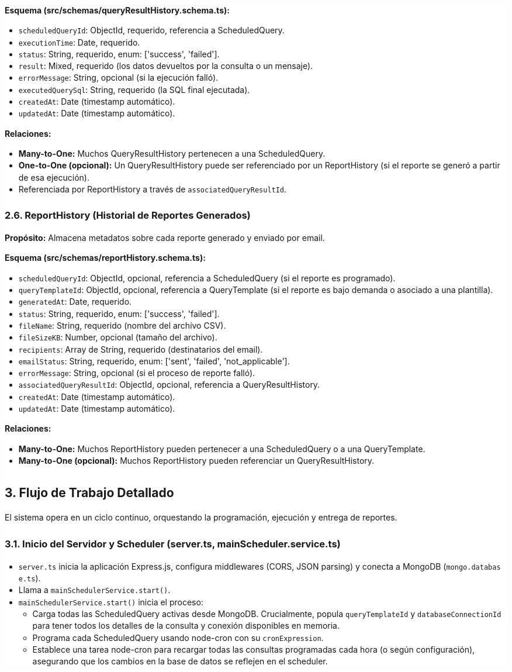 **Esquema (src/schemas/queryResultHistory.schema.ts):**
- `scheduledQueryId`: ObjectId, requerido, referencia a ScheduledQuery.
- `executionTime`: Date, requerido.
- `status`: String, requerido, enum: ['success', 'failed'].
- `result`: Mixed, requerido (los datos devueltos por la consulta o un mensaje).
- `errorMessage`: String, opcional (si la ejecución falló).
- `executedQuerySql`: String, requerido (la SQL final ejecutada).
- `createdAt`: Date (timestamp automático).
- `updatedAt`: Date (timestamp automático).

**Relaciones:**
- **Many-to-One:** Muchos QueryResultHistory pertenecen a una ScheduledQuery.
- **One-to-One (opcional):** Un QueryResultHistory puede ser referenciado por un ReportHistory (si el reporte se generó a partir de esa ejecución).
- Referenciada por ReportHistory a través de `associatedQueryResultId`.

### 2.6. ReportHistory (Historial de Reportes Generados)

**Propósito:** Almacena metadatos sobre cada reporte generado y enviado por email.

**Esquema (src/schemas/reportHistory.schema.ts):**
- `scheduledQueryId`: ObjectId, opcional, referencia a ScheduledQuery (si el reporte es programado).
- `queryTemplateId`: ObjectId, opcional, referencia a QueryTemplate (si el reporte es bajo demanda o asociado a una plantilla).
- `generatedAt`: Date, requerido.
- `status`: String, requerido, enum: ['success', 'failed'].
- `fileName`: String, requerido (nombre del archivo CSV).
- `fileSizeKB`: Number, opcional (tamaño del archivo).
- `recipients`: Array de String, requerido (destinatarios del email).
- `emailStatus`: String, requerido, enum: ['sent', 'failed', 'not_applicable'].
- `errorMessage`: String, opcional (si el proceso de reporte falló).
- `associatedQueryResultId`: ObjectId, opcional, referencia a QueryResultHistory.
- `createdAt`: Date (timestamp automático).
- `updatedAt`: Date (timestamp automático).

**Relaciones:**
- **Many-to-One:** Muchos ReportHistory pueden pertenecer a una ScheduledQuery o a una QueryTemplate.
- **Many-to-One (opcional):** Muchos ReportHistory pueden referenciar un QueryResultHistory.

## 3. Flujo de Trabajo Detallado

El sistema opera en un ciclo continuo, orquestando la programación, ejecución y entrega de reportes.

### 3.1. Inicio del Servidor y Scheduler (server.ts, mainScheduler.service.ts)

- `server.ts` inicia la aplicación Express.js, configura middlewares (CORS, JSON parsing) y conecta a MongoDB (`mongo.database.ts`).
- Llama a `mainSchedulerService.start()`.
- `mainSchedulerService.start()` inicia el proceso:
  - Carga todas las ScheduledQuery activas desde MongoDB. Crucialmente, popula `queryTemplateId` y `databaseConnectionId` para tener todos los detalles de la consulta y conexión disponibles en memoria.
  - Programa cada ScheduledQuery usando node-cron con su `cronExpression`.
  - Establece una tarea node-cron para recargar todas las consultas programadas cada hora (o según configuración), asegurando que los cambios en la base de datos se reflejen en el scheduler.
